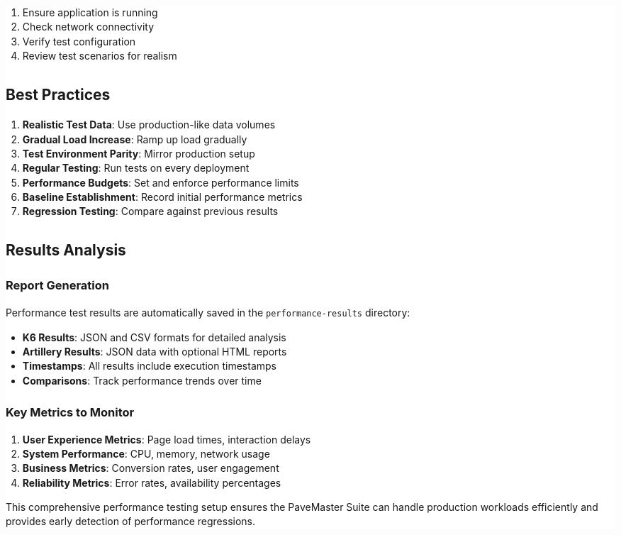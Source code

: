 1. Ensure application is running
2. Check network connectivity
3. Verify test configuration
4. Review test scenarios for realism

## Best Practices

1. **Realistic Test Data**: Use production-like data volumes
2. **Gradual Load Increase**: Ramp up load gradually
3. **Test Environment Parity**: Mirror production setup
4. **Regular Testing**: Run tests on every deployment
5. **Performance Budgets**: Set and enforce performance limits
6. **Baseline Establishment**: Record initial performance metrics
7. **Regression Testing**: Compare against previous results

## Results Analysis

### Report Generation

Performance test results are automatically saved in the `performance-results` directory:

- **K6 Results**: JSON and CSV formats for detailed analysis
- **Artillery Results**: JSON data with optional HTML reports
- **Timestamps**: All results include execution timestamps
- **Comparisons**: Track performance trends over time

### Key Metrics to Monitor

1. **User Experience Metrics**: Page load times, interaction delays
2. **System Performance**: CPU, memory, network usage
3. **Business Metrics**: Conversion rates, user engagement
4. **Reliability Metrics**: Error rates, availability percentages

This comprehensive performance testing setup ensures the PaveMaster Suite can handle production workloads efficiently and provides early detection of performance regressions.